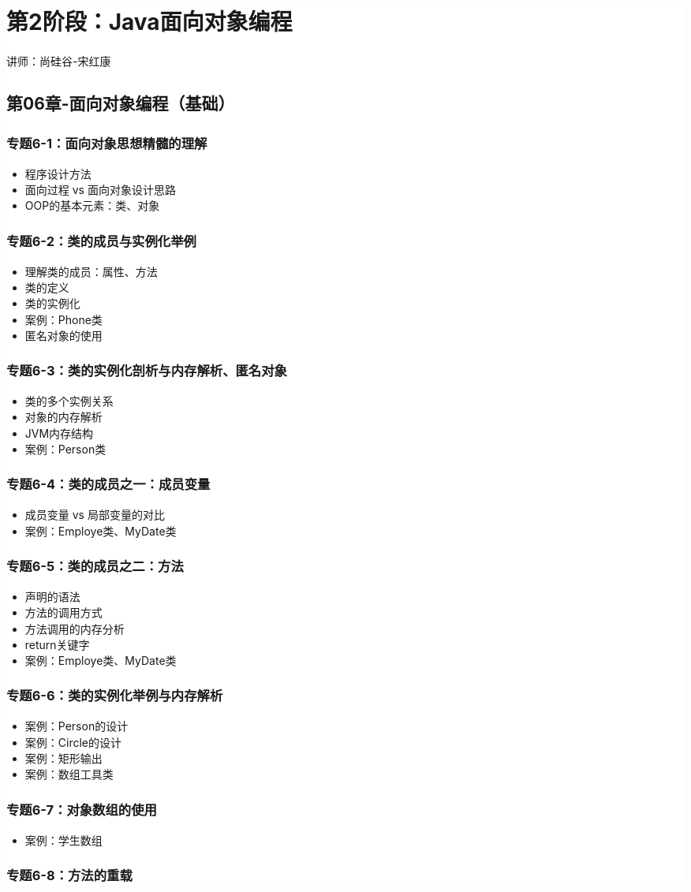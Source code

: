 # 第2阶段：Java面向对象编程
讲师：尚硅谷-宋红康

## 第06章-面向对象编程（基础）

### **专题6-1：面向对象思想精髓的理解**

- 程序设计方法
- 面向过程 vs 面向对象设计思路
- OOP的基本元素：类、对象

### **专题6-2：类的成员与实例化举例**

- 理解类的成员：属性、方法
- 类的定义
- 类的实例化
- 案例：Phone类
- 匿名对象的使用

### **专题6-3：类的实例化剖析与内存解析、匿名对象**

- 类的多个实例关系
- 对象的内存解析
- JVM内存结构
- 案例：Person类

### **专题6-4：类的成员之一：成员变量**

- 成员变量 vs 局部变量的对比
- 案例：Employe类、MyDate类

### **专题6-5：类的成员之二：方法**

- 声明的语法
- 方法的调用方式
- 方法调用的内存分析
- return关键字
- 案例：Employe类、MyDate类

### **专题6-6：类的实例化举例与内存解析**

- 案例：Person的设计
- 案例：Circle的设计
- 案例：矩形输出
- 案例：数组工具类

### **专题6-7：对象数组的使用**

- 案例：学生数组

### **专题6-8：方法的重载**
